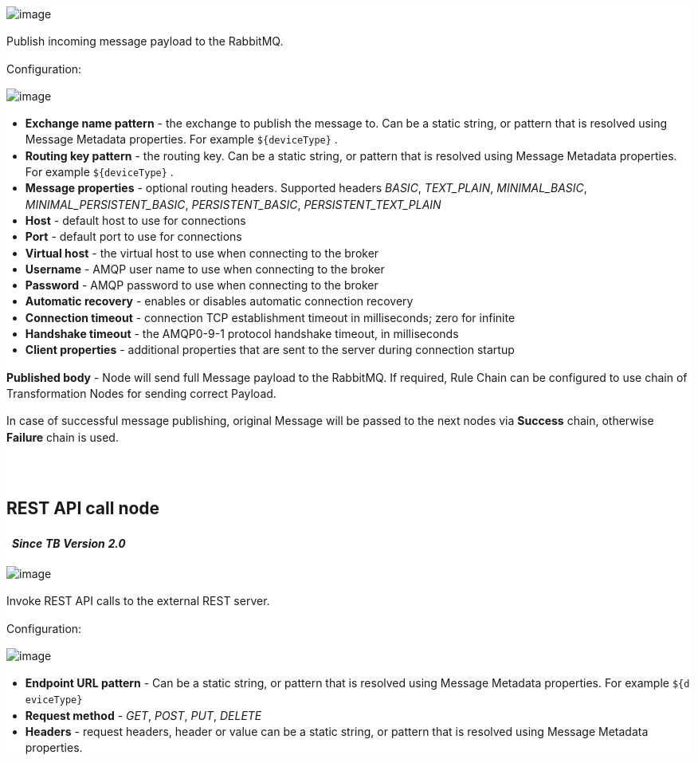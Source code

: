 ![image](https://img.thingsboard.io/user-guide/rule-engine-2-0/nodes/external-nodes/external-rabbitmq.png)

Publish incoming message payload to the RabbitMQ.

Configuration:

![image](https://img.thingsboard.io/user-guide/rule-engine-2-0/nodes/external-nodes/external-rabbitmq-config.png)

- **Exchange name pattern** - the exchange to publish the message to. Can be a static string, or pattern that is resolved using Message Metadata properties. For example <code>${deviceType}</code> .
- **Routing key pattern** - the routing key. Can be a static string, or pattern that is resolved using Message Metadata properties. For example <code>${deviceType}</code> .
- **Message properties** - optional routing headers. Supported headers *BASIC*, *TEXT_PLAIN*, *MINIMAL_BASIC*, *MINIMAL_PERSISTENT_BASIC*, *PERSISTENT_BASIC*, *PERSISTENT_TEXT_PLAIN*
- **Host** - default host to use for connections
- **Port** - default port to use for connections
- **Virtual host** - the virtual host to use when connecting to the broker
- **Username** - AMQP user name to use when connecting to the broker
- **Password** - AMQP password to use when connecting to the broker
- **Automatic recovery** - enables or disables automatic connection recovery
- **Connection timeout** - connection TCP establishment timeout in milliseconds; zero for infinite
- **Handshake timeout** - the AMQP0-9-1 protocol handshake timeout, in milliseconds
- **Client properties** - additional properties that are sent to the server during connection startup 

**Published body** - Node will send full Message payload to the RabbitMQ. 
If required, Rule Chain can be configured to use chain of Transformation Nodes for sending correct Payload.

In case of successful message publishing, original Message will be passed to the next nodes via **Success** chain, 
otherwise **Failure** chain is used.

<br>

## REST API call node

<table  style="width:250px;">
   <thead>
     <tr>
	 <td style="text-align: center"><strong><em>Since TB Version 2.0</em></strong></td>
     </tr>
   </thead>
</table> 

![image](https://img.thingsboard.io/user-guide/rule-engine-2-0/nodes/external-nodes/external-rest-api-call.png)

Invoke REST API calls to the external REST server.

Configuration:

![image](https://img.thingsboard.io/user-guide/rule-engine-2-0/nodes/external-nodes/external-rest-api-call-config.png)

- **Endpoint URL pattern** - Can be a static string, or pattern that is resolved using Message Metadata properties. For example <code>${deviceType}</code>
- **Request method** - *GET*, *POST*, *PUT*, *DELETE*
- **Headers** - request headers, header or value can be a static string, or pattern that is resolved using Message Metadata properties.
